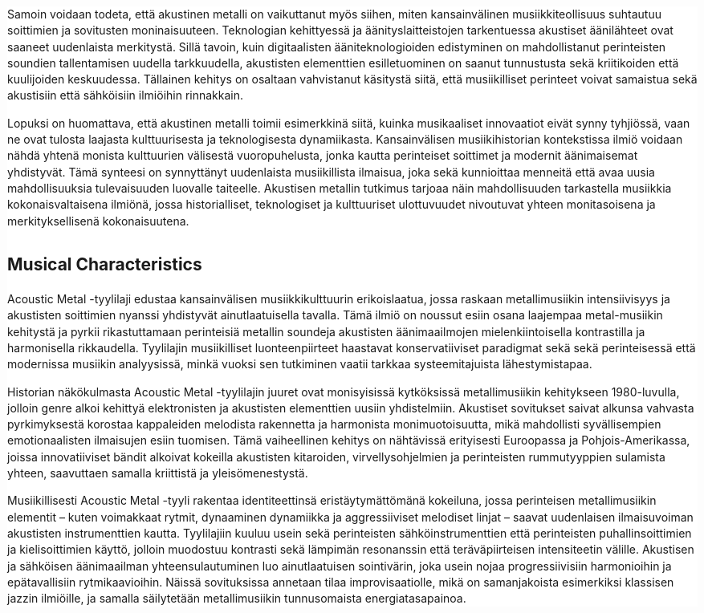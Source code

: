Samoin voidaan todeta, että akustinen metalli on vaikuttanut myös siihen, miten kansainvälinen
musiikkiteollisuus suhtautuu soittimien ja sovitusten moninaisuuteen. Teknologian kehittyessä ja
äänityslaitteistojen tarkentuessa akustiset äänilähteet ovat saaneet uudenlaista merkitystä. Sillä
tavoin, kuin digitaalisten ääniteknologioiden edistyminen on mahdollistanut perinteisten soundien
tallentamisen uudella tarkkuudella, akustisten elementtien esilletuominen on saanut tunnustusta sekä
kriitikoiden että kuulijoiden keskuudessa. Tällainen kehitys on osaltaan vahvistanut käsitystä
siitä, että musiikilliset perinteet voivat samaistua sekä akustisiin että sähköisiin ilmiöihin
rinnakkain.

Lopuksi on huomattava, että akustinen metalli toimii esimerkkinä siitä, kuinka musikaaliset
innovaatiot eivät synny tyhjiössä, vaan ne ovat tulosta laajasta kulttuurisesta ja teknologisesta
dynamiikasta. Kansainvälisen musiikihistorian kontekstissa ilmiö voidaan nähdä yhtenä monista
kulttuurien välisestä vuoropuhelusta, jonka kautta perinteiset soittimet ja modernit äänimaisemat
yhdistyvät. Tämä synteesi on synnyttänyt uudenlaista musiikillista ilmaisua, joka sekä kunnioittaa
menneitä että avaa uusia mahdollisuuksia tulevaisuuden luovalle taiteelle. Akustisen metallin
tutkimus tarjoaa näin mahdollisuuden tarkastella musiikkia kokonaisvaltaisena ilmiönä, jossa
historialliset, teknologiset ja kulttuuriset ulottuvuudet nivoutuvat yhteen monitasoisena ja
merkityksellisenä kokonaisuutena.

## Musical Characteristics

Acoustic Metal -tyylilaji edustaa kansainvälisen musiikkikulttuurin erikoislaatua, jossa raskaan
metallimusiikin intensiivisyys ja akustisten soittimien nyanssi yhdistyvät ainutlaatuisella tavalla.
Tämä ilmiö on noussut esiin osana laajempaa metal-musiikin kehitystä ja pyrkii rikastuttamaan
perinteisiä metallin soundeja akustisten äänimaailmojen mielenkiintoisella kontrastilla ja
harmonisella rikkaudella. Tyylilajin musiikilliset luonteenpiirteet haastavat konservatiiviset
paradigmat sekä sekä perinteisessä että modernissa musiikin analyysissä, minkä vuoksi sen tutkiminen
vaatii tarkkaa systeemitajuista lähestymistapaa.

Historian näkökulmasta Acoustic Metal -tyylilajin juuret ovat monisyisissä kytköksissä
metallimusiikin kehitykseen 1980-luvulla, jolloin genre alkoi kehittyä elektronisten ja akustisten
elementtien uusiin yhdistelmiin. Akustiset sovitukset saivat alkunsa vahvasta pyrkimyksestä korostaa
kappaleiden melodista rakennetta ja harmonista monimuotoisuutta, mikä mahdollisti syvällisempien
emotionaalisten ilmaisujen esiin tuomisen. Tämä vaiheellinen kehitys on nähtävissä erityisesti
Euroopassa ja Pohjois-Amerikassa, joissa innovatiiviset bändit alkoivat kokeilla akustisten
kitaroiden, virvellysohjelmien ja perinteisten rummutyyppien sulamista yhteen, saavuttaen samalla
kriittistä ja yleisömenestystä.

Musiikillisesti Acoustic Metal -tyyli rakentaa identiteettinsä eristäytymättömänä kokeiluna, jossa
perinteisen metallimusiikin elementit – kuten voimakkaat rytmit, dynaaminen dynamiikka ja
aggressiiviset melodiset linjat – saavat uudenlaisen ilmaisuvoiman akustisten instrumenttien kautta.
Tyylilajiin kuuluu usein sekä perinteisten sähköinstrumenttien että perinteisten puhallinsoittimien
ja kielisoittimien käyttö, jolloin muodostuu kontrasti sekä lämpimän resonanssin että
teräväpiirteisen intensiteetin välille. Akustisen ja sähköisen äänimaailman yhteensulautuminen luo
ainutlaatuisen sointivärin, joka usein nojaa progressiivisiin harmonioihin ja epätavallisiin
rytmikaavioihin. Näissä sovituksissa annetaan tilaa improvisaatiolle, mikä on samanjakoista
esimerkiksi klassisen jazzin ilmiöille, ja samalla säilytetään metallimusiikin tunnusomaista
energiatasapainoa.

